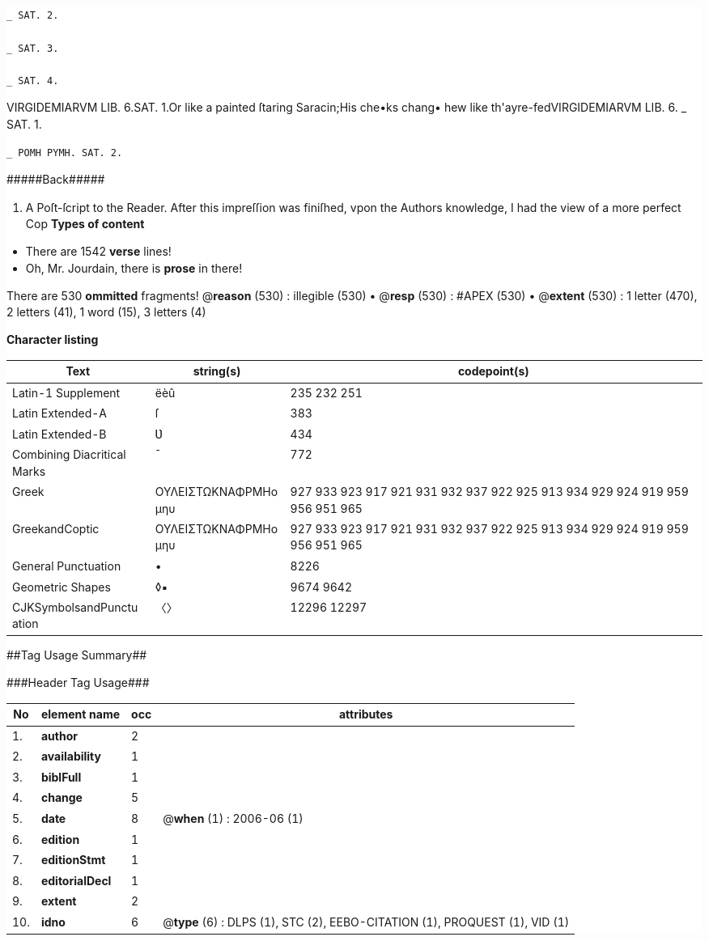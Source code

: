     _ SAT. 2.

    _ SAT. 3.

    _ SAT. 4.
VIRGIDEMIARVM LIB. 6.SAT. 1.Or like a painted ſtaring Saracin;His che•ks chang• hew like th'ayre-fedVIRGIDEMIARVM LIB. 6.
    _ SAT. 1.

    _ ΡΟΜΗ ΡΥΜΗ. SAT. 2.

#####Back#####

1. A Poſt-ſcript to the Reader.
After this impreſſion was finiſhed, vpon the Authors knowledge, I had the view of a more perfect Cop
**Types of content**

  * There are 1542 **verse** lines!
  * Oh, Mr. Jourdain, there is **prose** in there!

There are 530 **ommitted** fragments! 
 @__reason__ (530) : illegible (530)  •  @__resp__ (530) : #APEX (530)  •  @__extent__ (530) : 1 letter (470), 2 letters (41), 1 word (15), 3 letters (4)

**Character listing**


|Text|string(s)|codepoint(s)|
|---|---|---|
|Latin-1 Supplement|ëèû|235 232 251|
|Latin Extended-A|ſ|383|
|Latin Extended-B|Ʋ|434|
|Combining             Diacritical Marks|̄|772|
|Greek|ΟΥΛΕΙΣΤΩΚΝΑΦΡΜΗομηυ|927 933 923 917 921 931 932 937 922 925 913 934 929 924 919 959 956 951 965|
|GreekandCoptic|ΟΥΛΕΙΣΤΩΚΝΑΦΡΜΗομηυ|927 933 923 917 921 931 932 937 922 925 913 934 929 924 919 959 956 951 965|
|General Punctuation|•|8226|
|Geometric Shapes|◊▪|9674 9642|
|CJKSymbolsandPunctuation|〈〉|12296 12297|

##Tag Usage Summary##

###Header Tag Usage###

|No|element name|occ|attributes|
|---|---|---|---|
|1.|__author__|2||
|2.|__availability__|1||
|3.|__biblFull__|1||
|4.|__change__|5||
|5.|__date__|8| @__when__ (1) : 2006-06 (1)|
|6.|__edition__|1||
|7.|__editionStmt__|1||
|8.|__editorialDecl__|1||
|9.|__extent__|2||
|10.|__idno__|6| @__type__ (6) : DLPS (1), STC (2), EEBO-CITATION (1), PROQUEST (1), VID (1)|